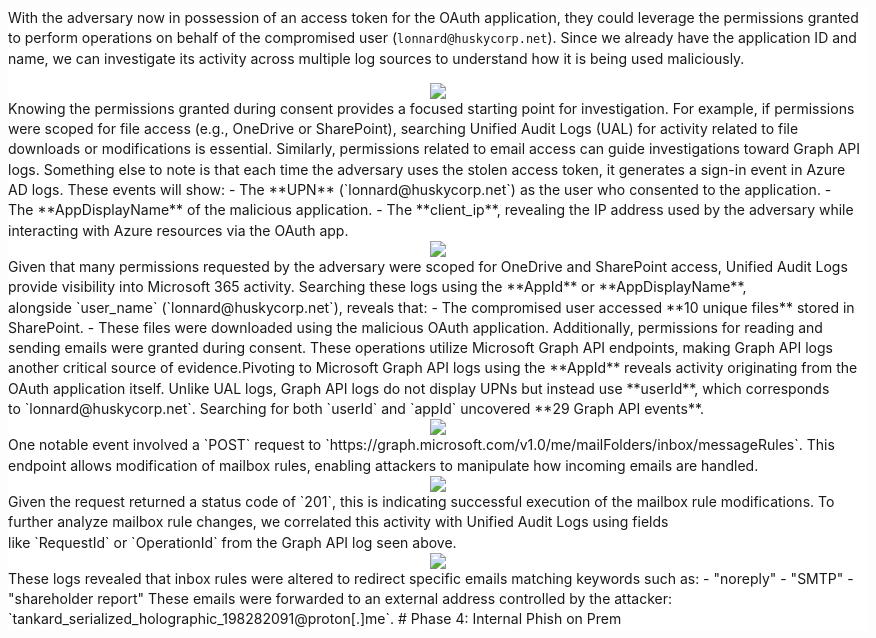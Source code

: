 With the adversary now in possession of an access token for the OAuth application, they could leverage the permissions granted to perform operations on behalf of the compromised user (`lonnard@huskycorp.net`). Since we already have the application ID and name, we can investigate its activity across multiple log sources to understand how it is being used maliciously.
<div style="text-align: center; display: flex; justify-content: center; align-items: center;">
  <img src="{{ site.github.url }}/images/blue-team/xintra-apt-lab-team/husky-corp/Pasted image 20250203230119.png" />
</div>
Knowing the permissions granted during consent provides a focused starting point for investigation. For example, if permissions were scoped for file access (e.g., OneDrive or SharePoint), searching Unified Audit Logs (UAL) for activity related to file downloads or modifications is essential. Similarly, permissions related to email access can guide investigations toward Graph API logs. Something else to note is that each time the adversary uses the stolen access token, it generates a sign-in event in Azure AD logs. These events will show:
- The **UPN** (`lonnard@huskycorp.net`) as the user who consented to the application.
- The **AppDisplayName** of the malicious application.
- The **client_ip**, revealing the IP address used by the adversary while interacting with Azure resources via the OAuth app.
<div style="text-align: center; display: flex; justify-content: center; align-items: center;">
  <img src="{{ site.github.url }}/images/blue-team/xintra-apt-lab-team/husky-corp/Pasted image 20250203231302.png" />
</div>
Given that many permissions requested by the adversary were scoped for OneDrive and SharePoint access, Unified Audit Logs provide visibility into Microsoft 365 activity. Searching these logs using the **AppId** or **AppDisplayName**, alongside `user_name` (`lonnard@huskycorp.net`), reveals that:
- The compromised user accessed **10 unique files** stored in SharePoint.
- These files were downloaded using the malicious OAuth application.
Additionally, permissions for reading and sending emails were granted during consent. These operations utilize Microsoft Graph API endpoints, making Graph API logs another critical source of evidence.Pivoting to Microsoft Graph API logs using the **AppId** reveals activity originating from the OAuth application itself. Unlike UAL logs, Graph API logs do not display UPNs but instead use **userId**, which corresponds to `lonnard@huskycorp.net`. Searching for both `userId` and `appId` uncovered **29 Graph API events**.
<div style="text-align: center; display: flex; justify-content: center; align-items: center;">
  <img src="{{ site.github.url }}/images/blue-team/xintra-apt-lab-team/husky-corp/Pasted image 20250203232015.png" />
</div>
One notable event involved a `POST` request to `https://graph.microsoft.com/v1.0/me/mailFolders/inbox/messageRules`. This endpoint allows modification of mailbox rules, enabling attackers to manipulate how incoming emails are handled.
<div style="text-align: center; display: flex; justify-content: center; align-items: center;">
  <img src="{{ site.github.url }}/images/blue-team/xintra-apt-lab-team/husky-corp/Pasted image 20250203232439.png" />
</div>
 Given the request returned a status code of `201`, this is indicating successful execution of the mailbox rule modifications. To further analyze mailbox rule changes, we correlated this activity with Unified Audit Logs using fields like `RequestId` or `OperationId` from the Graph API log seen above.
<div style="text-align: center; display: flex; justify-content: center; align-items: center;">
  <img src="{{ site.github.url }}/images/blue-team/xintra-apt-lab-team/husky-corp/Pasted image 20250203232644.png" />
</div>
These logs revealed that inbox rules were altered to redirect specific emails matching keywords such as:
- "noreply"
- "SMTP"
- "shareholder report"
These emails were forwarded to an external address controlled by the attacker:  
`tankard_serialized_holographic_198282091@proton[.]me`.
# Phase 4: Internal Phish on Prem